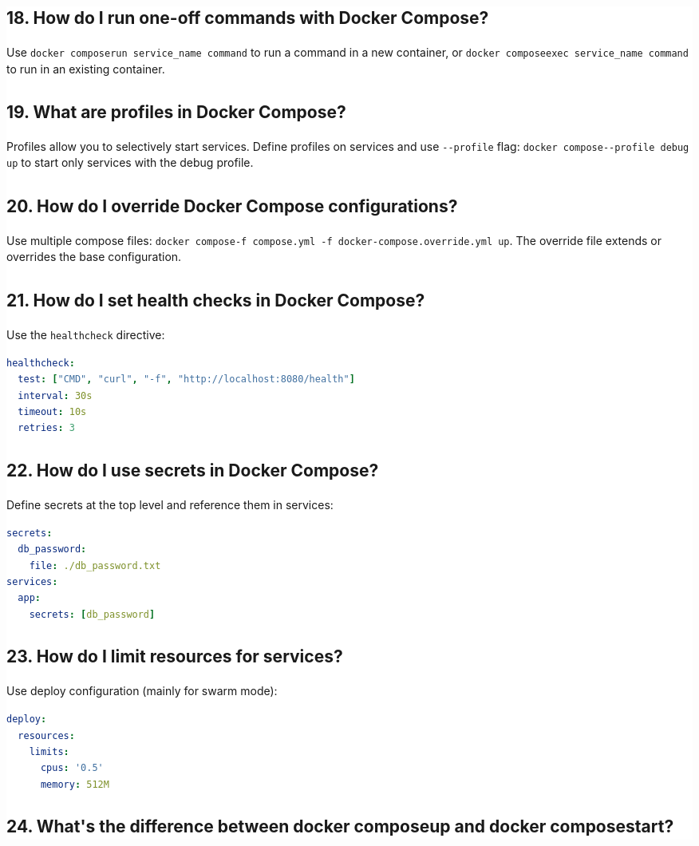 ## 18. How do I run one-off commands with Docker Compose?

Use `docker composerun service_name command` to run a command in a new container, or `docker composeexec service_name command` to run in an existing container.

## 19. What are profiles in Docker Compose?

Profiles allow you to selectively start services. Define profiles on services and use `--profile` flag: `docker compose--profile debug up` to start only services with the debug profile.

## 20. How do I override Docker Compose configurations?

Use multiple compose files: `docker compose-f compose.yml -f docker-compose.override.yml up`. The override file extends or overrides the base configuration.

## 21. How do I set health checks in Docker Compose?

Use the `healthcheck` directive:
```yaml
healthcheck:
  test: ["CMD", "curl", "-f", "http://localhost:8080/health"]
  interval: 30s
  timeout: 10s
  retries: 3
```

## 22. How do I use secrets in Docker Compose?

Define secrets at the top level and reference them in services:
```yaml
secrets:
  db_password:
    file: ./db_password.txt
services:
  app:
    secrets: [db_password]
```

## 23. How do I limit resources for services?

Use deploy configuration (mainly for swarm mode):
```yaml
deploy:
  resources:
    limits:
      cpus: '0.5'
      memory: 512M
```

## 24. What's the difference between docker composeup and docker composestart?
